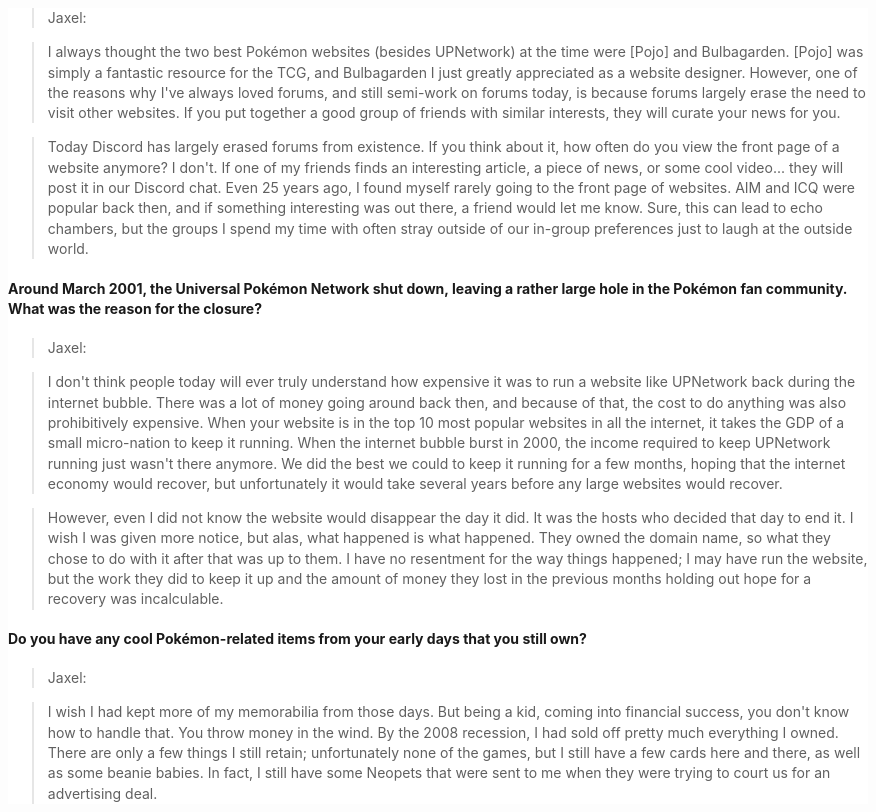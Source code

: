 > Jaxel:

> 

> I always thought the two best Pokémon websites (besides UPNetwork) at the time were \[Pojo\] and Bulbagarden. \[Pojo\] was simply a fantastic resource for the TCG, and Bulbagarden I just greatly appreciated as a website designer. However, one of the reasons why I've always loved forums, and still semi-work on forums today, is because forums largely erase the need to visit other websites. If you put together a good group of friends with similar interests, they will curate your news for you.

> 

> Today Discord has largely erased forums from existence. If you think about it, how often do you view the front page of a website anymore? I don't. If one of my friends finds an interesting article, a piece of news, or some cool video... they will post it in our Discord chat. Even 25 years ago, I found myself rarely going to the front page of websites. AIM and ICQ were popular back then, and if something interesting was out there, a friend would let me know. Sure, this can lead to echo chambers, but the groups I spend my time with often stray outside of our in-group preferences just to laugh at the outside world.

#### Around March 2001, the Universal Pokémon Network shut down, leaving a rather large hole in the Pokémon fan community. What was the reason for the closure?

> Jaxel:

> 

> I don't think people today will ever truly understand how expensive it was to run a website like UPNetwork back during the internet bubble. There was a lot of money going around back then, and because of that, the cost to do anything was also prohibitively expensive. When your website is in the top 10 most popular websites in all the internet, it takes the GDP of a small micro-nation to keep it running. When the internet bubble burst in 2000, the income required to keep UPNetwork running just wasn't there anymore. We did the best we could to keep it running for a few months, hoping that the internet economy would recover, but unfortunately it would take several years before any large websites would recover.

> 

> However, even I did not know the website would disappear the day it did. It was the hosts who decided that day to end it. I wish I was given more notice, but alas, what happened is what happened. They owned the domain name, so what they chose to do with it after that was up to them. I have no resentment for the way things happened; I may have run the website, but the work they did to keep it up and the amount of money they lost in the previous months holding out hope for a recovery was incalculable.

#### Do you have any cool Pokémon-related items from your early days that you still own?

> Jaxel:

> 

> I wish I had kept more of my memorabilia from those days. But being a kid, coming into financial success, you don't know how to handle that. You throw money in the wind. By the 2008 recession, I had sold off pretty much everything I owned. There are only a few things I still retain; unfortunately none of the games, but I still have a few cards here and there, as well as some beanie babies. In fact, I still have some Neopets that were sent to me when they were trying to court us for an advertising deal.
